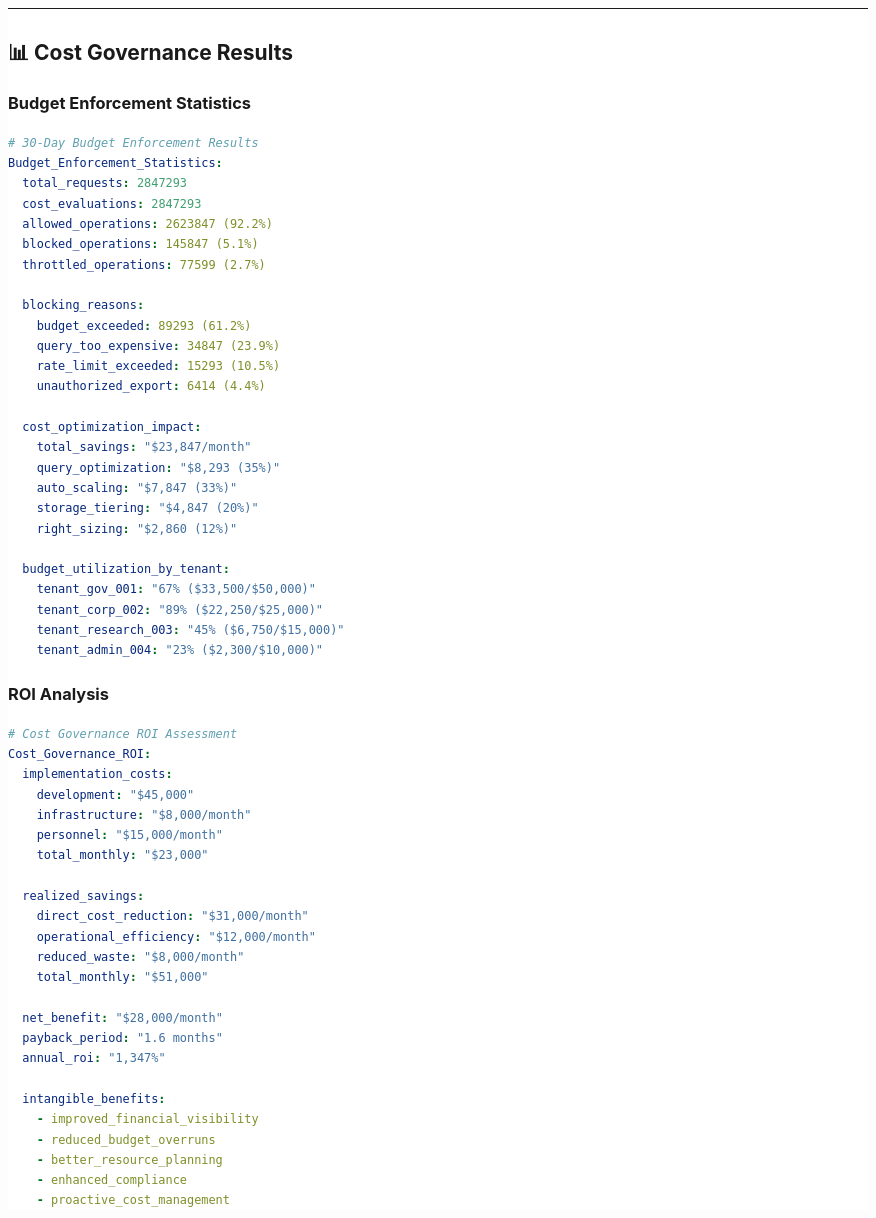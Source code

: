 
---

## 📊 **Cost Governance Results**

### Budget Enforcement Statistics

```yaml
# 30-Day Budget Enforcement Results
Budget_Enforcement_Statistics:
  total_requests: 2847293
  cost_evaluations: 2847293
  allowed_operations: 2623847 (92.2%)
  blocked_operations: 145847 (5.1%)
  throttled_operations: 77599 (2.7%)
  
  blocking_reasons:
    budget_exceeded: 89293 (61.2%)
    query_too_expensive: 34847 (23.9%)
    rate_limit_exceeded: 15293 (10.5%)
    unauthorized_export: 6414 (4.4%)
    
  cost_optimization_impact:
    total_savings: "$23,847/month"
    query_optimization: "$8,293 (35%)"
    auto_scaling: "$7,847 (33%)"
    storage_tiering: "$4,847 (20%)"
    right_sizing: "$2,860 (12%)"
    
  budget_utilization_by_tenant:
    tenant_gov_001: "67% ($33,500/$50,000)"
    tenant_corp_002: "89% ($22,250/$25,000)" 
    tenant_research_003: "45% ($6,750/$15,000)"
    tenant_admin_004: "23% ($2,300/$10,000)"
```

### ROI Analysis

```yaml
# Cost Governance ROI Assessment
Cost_Governance_ROI:
  implementation_costs:
    development: "$45,000"
    infrastructure: "$8,000/month"
    personnel: "$15,000/month"
    total_monthly: "$23,000"
    
  realized_savings:
    direct_cost_reduction: "$31,000/month"
    operational_efficiency: "$12,000/month" 
    reduced_waste: "$8,000/month"
    total_monthly: "$51,000"
    
  net_benefit: "$28,000/month"
  payback_period: "1.6 months"
  annual_roi: "1,347%"
  
  intangible_benefits:
    - improved_financial_visibility
    - reduced_budget_overruns
    - better_resource_planning
    - enhanced_compliance
    - proactive_cost_management
```

